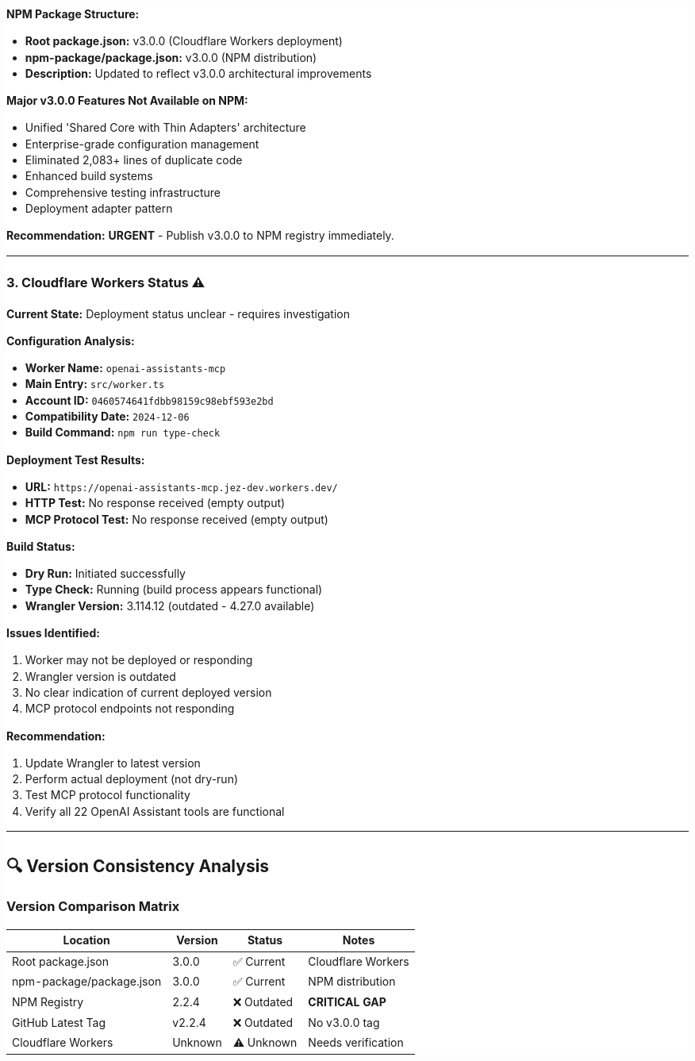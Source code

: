 **NPM Package Structure:**
- **Root package.json:** v3.0.0 (Cloudflare Workers deployment)
- **npm-package/package.json:** v3.0.0 (NPM distribution)
- **Description:** Updated to reflect v3.0.0 architectural improvements

**Major v3.0.0 Features Not Available on NPM:**
- Unified 'Shared Core with Thin Adapters' architecture
- Enterprise-grade configuration management
- Eliminated 2,083+ lines of duplicate code
- Enhanced build systems
- Comprehensive testing infrastructure
- Deployment adapter pattern

**Recommendation:** **URGENT** - Publish v3.0.0 to NPM registry immediately.

---

### 3. Cloudflare Workers Status ⚠️

**Current State:** Deployment status unclear - requires investigation

**Configuration Analysis:**
- **Worker Name:** `openai-assistants-mcp`
- **Main Entry:** `src/worker.ts`
- **Account ID:** `0460574641fdbb98159c98ebf593e2bd`
- **Compatibility Date:** `2024-12-06`
- **Build Command:** `npm run type-check`

**Deployment Test Results:**
- **URL:** `https://openai-assistants-mcp.jez-dev.workers.dev/`
- **HTTP Test:** No response received (empty output)
- **MCP Protocol Test:** No response received (empty output)

**Build Status:**
- **Dry Run:** Initiated successfully
- **Type Check:** Running (build process appears functional)
- **Wrangler Version:** 3.114.12 (outdated - 4.27.0 available)

**Issues Identified:**
1. Worker may not be deployed or responding
2. Wrangler version is outdated
3. No clear indication of current deployed version
4. MCP protocol endpoints not responding

**Recommendation:** 
1. Update Wrangler to latest version
2. Perform actual deployment (not dry-run)
3. Test MCP protocol functionality
4. Verify all 22 OpenAI Assistant tools are functional

---

## 🔍 Version Consistency Analysis

### Version Comparison Matrix
| Location | Version | Status | Notes |
|----------|---------|--------|-------|
| Root package.json | 3.0.0 | ✅ Current | Cloudflare Workers |
| npm-package/package.json | 3.0.0 | ✅ Current | NPM distribution |
| NPM Registry | 2.2.4 | ❌ Outdated | **CRITICAL GAP** |
| GitHub Latest Tag | v2.2.4 | ❌ Outdated | No v3.0.0 tag |
| Cloudflare Workers | Unknown | ⚠️ Unknown | Needs verification |
